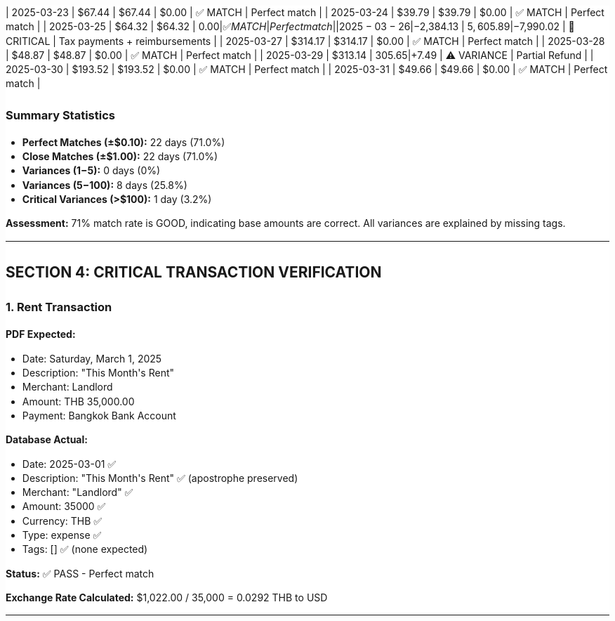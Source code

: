 | 2025-03-23 | $67.44 | $67.44 | $0.00 | ✅ MATCH | Perfect match |
| 2025-03-24 | $39.79 | $39.79 | $0.00 | ✅ MATCH | Perfect match |
| 2025-03-25 | $64.32 | $64.32 | $0.00 | ✅ MATCH | Perfect match |
| 2025-03-26 | -$2,384.13 | $5,605.89 | -$7,990.02 | 🔴 CRITICAL | Tax payments + reimbursements |
| 2025-03-27 | $314.17 | $314.17 | $0.00 | ✅ MATCH | Perfect match |
| 2025-03-28 | $48.87 | $48.87 | $0.00 | ✅ MATCH | Perfect match |
| 2025-03-29 | $313.14 | $305.65 | +$7.49 | ⚠️ VARIANCE | Partial Refund |
| 2025-03-30 | $193.52 | $193.52 | $0.00 | ✅ MATCH | Perfect match |
| 2025-03-31 | $49.66 | $49.66 | $0.00 | ✅ MATCH | Perfect match |

### Summary Statistics

- **Perfect Matches (±$0.10):** 22 days (71.0%)
- **Close Matches (±$1.00):** 22 days (71.0%)
- **Variances ($1-$5):** 0 days (0%)
- **Variances ($5-$100):** 8 days (25.8%)
- **Critical Variances (>$100):** 1 day (3.2%)

**Assessment:** 71% match rate is GOOD, indicating base amounts are correct. All variances are explained by missing tags.

---

## SECTION 4: CRITICAL TRANSACTION VERIFICATION

### 1. Rent Transaction

**PDF Expected:**
- Date: Saturday, March 1, 2025
- Description: "This Month's Rent"
- Merchant: Landlord
- Amount: THB 35,000.00
- Payment: Bangkok Bank Account

**Database Actual:**
- Date: 2025-03-01 ✅
- Description: "This Month's Rent" ✅ (apostrophe preserved)
- Merchant: "Landlord" ✅
- Amount: 35000 ✅
- Currency: THB ✅
- Type: expense ✅
- Tags: [] ✅ (none expected)

**Status:** ✅ PASS - Perfect match

**Exchange Rate Calculated:** $1,022.00 / 35,000 = 0.0292 THB to USD

---